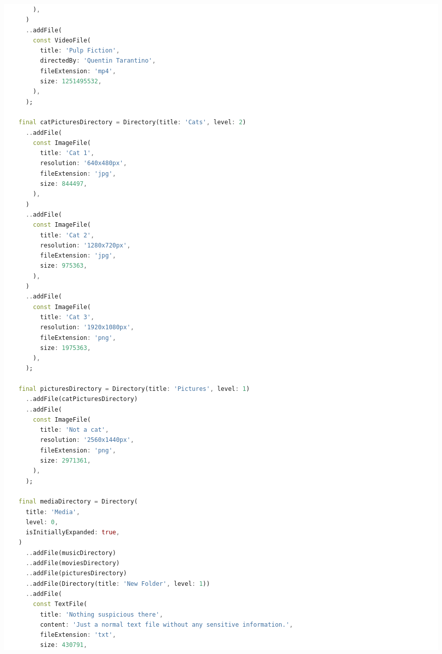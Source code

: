 ```dart title="visitor_example.dart"
        ),
      )
      ..addFile(
        const VideoFile(
          title: 'Pulp Fiction',
          directedBy: 'Quentin Tarantino',
          fileExtension: 'mp4',
          size: 1251495532,
        ),
      );

    final catPicturesDirectory = Directory(title: 'Cats', level: 2)
      ..addFile(
        const ImageFile(
          title: 'Cat 1',
          resolution: '640x480px',
          fileExtension: 'jpg',
          size: 844497,
        ),
      )
      ..addFile(
        const ImageFile(
          title: 'Cat 2',
          resolution: '1280x720px',
          fileExtension: 'jpg',
          size: 975363,
        ),
      )
      ..addFile(
        const ImageFile(
          title: 'Cat 3',
          resolution: '1920x1080px',
          fileExtension: 'png',
          size: 1975363,
        ),
      );

    final picturesDirectory = Directory(title: 'Pictures', level: 1)
      ..addFile(catPicturesDirectory)
      ..addFile(
        const ImageFile(
          title: 'Not a cat',
          resolution: '2560x1440px',
          fileExtension: 'png',
          size: 2971361,
        ),
      );

    final mediaDirectory = Directory(
      title: 'Media',
      level: 0,
      isInitiallyExpanded: true,
    )
      ..addFile(musicDirectory)
      ..addFile(moviesDirectory)
      ..addFile(picturesDirectory)
      ..addFile(Directory(title: 'New Folder', level: 1))
      ..addFile(
        const TextFile(
          title: 'Nothing suspicious there',
          content: 'Just a normal text file without any sensitive information.',
          fileExtension: 'txt',
          size: 430791,
```